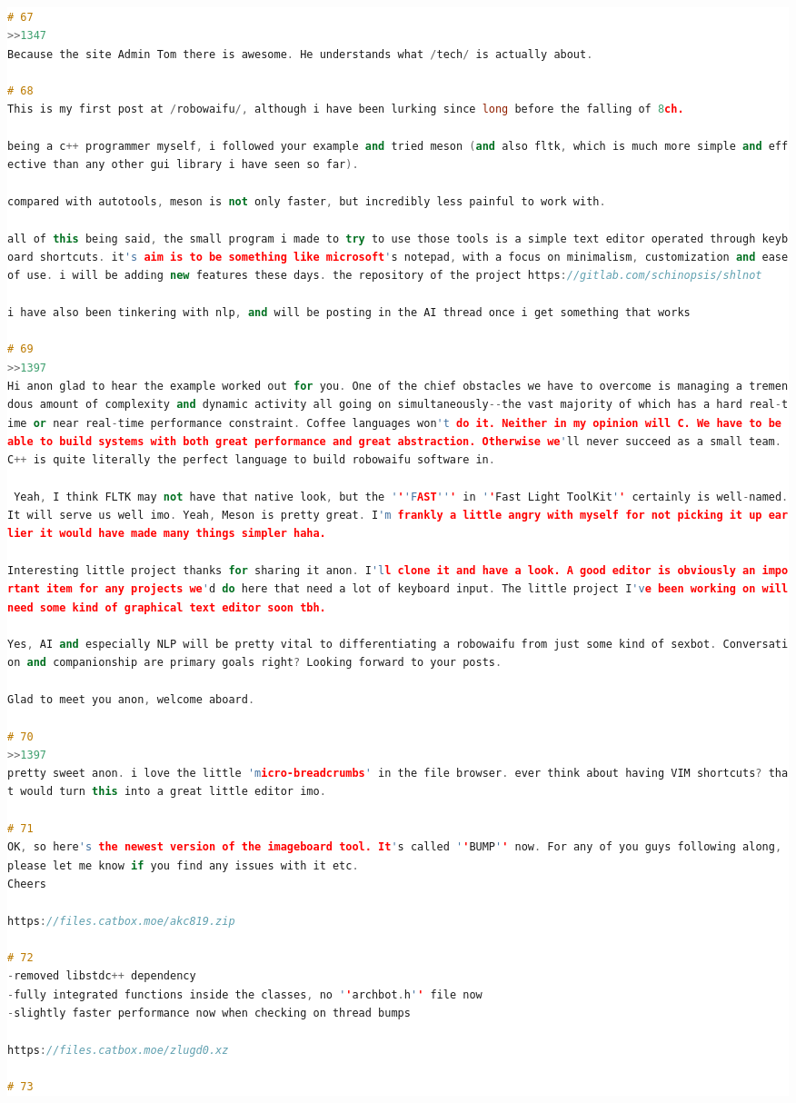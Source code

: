 ```cpp
# 67
>>1347
Because the site Admin Tom there is awesome. He understands what /tech/ is actually about.

# 68
This is my first post at /robowaifu/, although i have been lurking since long before the falling of 8ch.

being a c++ programmer myself, i followed your example and tried meson (and also fltk, which is much more simple and effective than any other gui library i have seen so far).

compared with autotools, meson is not only faster, but incredibly less painful to work with.

all of this being said, the small program i made to try to use those tools is a simple text editor operated through keyboard shortcuts. it's aim is to be something like microsoft's notepad, with a focus on minimalism, customization and ease of use. i will be adding new features these days. the repository of the project https://gitlab.com/schinopsis/shlnot

i have also been tinkering with nlp, and will be posting in the AI thread once i get something that works

# 69
>>1397
Hi anon glad to hear the example worked out for you. One of the chief obstacles we have to overcome is managing a tremendous amount of complexity and dynamic activity all going on simultaneously--the vast majority of which has a hard real-time or near real-time performance constraint. Coffee languages won't do it. Neither in my opinion will C. We have to be able to build systems with both great performance and great abstraction. Otherwise we'll never succeed as a small team. C++ is quite literally the perfect language to build robowaifu software in.

 Yeah, I think FLTK may not have that native look, but the '''FAST''' in ''Fast Light ToolKit'' certainly is well-named. It will serve us well imo. Yeah, Meson is pretty great. I'm frankly a little angry with myself for not picking it up earlier it would have made many things simpler haha.

Interesting little project thanks for sharing it anon. I'll clone it and have a look. A good editor is obviously an important item for any projects we'd do here that need a lot of keyboard input. The little project I've been working on will need some kind of graphical text editor soon tbh.

Yes, AI and especially NLP will be pretty vital to differentiating a robowaifu from just some kind of sexbot. Conversation and companionship are primary goals right? Looking forward to your posts.

Glad to meet you anon, welcome aboard.

# 70
>>1397
pretty sweet anon. i love the little 'micro-breadcrumbs' in the file browser. ever think about having VIM shortcuts? that would turn this into a great little editor imo.

# 71
OK, so here's the newest version of the imageboard tool. It's called ''BUMP'' now. For any of you guys following along, please let me know if you find any issues with it etc.
Cheers

https://files.catbox.moe/akc819.zip

# 72
-removed libstdc++ dependency
-fully integrated functions inside the classes, no ''archbot.h'' file now
-slightly faster performance now when checking on thread bumps

https://files.catbox.moe/zlugd0.xz

# 73
```